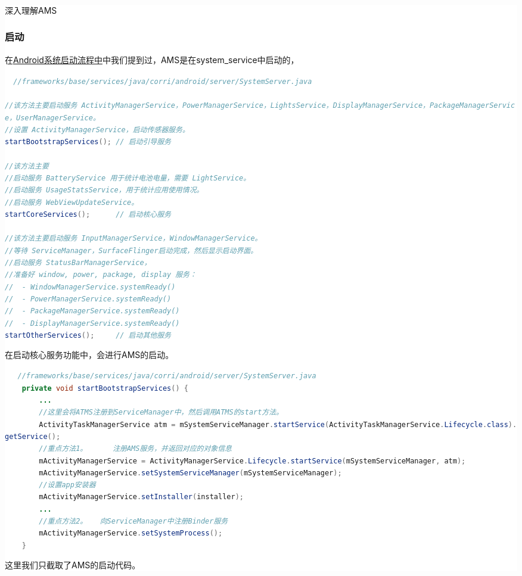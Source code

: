 深入理解AMS

### 启动

在[Android系统启动流程中]()中我们提到过，AMS是在system_service中启动的，

```java
  //frameworks/base/services/java/corri/android/server/SystemServer.java

//该方法主要启动服务 ActivityManagerService，PowerManagerService，LightsService，DisplayManagerService，PackageManagerService，UserManagerService。
//设置 ActivityManagerService，启动传感器服务。
startBootstrapServices(); // 启动引导服务

//该方法主要
//启动服务 BatteryService 用于统计电池电量，需要 LightService。
//启动服务 UsageStatsService，用于统计应用使用情况。
//启动服务 WebViewUpdateService。
startCoreServices();      // 启动核心服务

//该方法主要启动服务 InputManagerService，WindowManagerService。
//等待 ServiceManager，SurfaceFlinger启动完成，然后显示启动界面。
//启动服务 StatusBarManagerService，
//准备好 window, power, package, display 服务：
//	- WindowManagerService.systemReady()
//	- PowerManagerService.systemReady()
//	- PackageManagerService.systemReady()
//	- DisplayManagerService.systemReady()
startOtherServices();     // 启动其他服务
```

在启动核心服务功能中，会进行AMS的启动。

```java
   //frameworks/base/services/java/corri/android/server/SystemServer.java
    private void startBootstrapServices() {
      	...
        //这里会将ATMS注册到ServiceManager中，然后调用ATMS的start方法。
        ActivityTaskManagerService atm = mSystemServiceManager.startService(ActivityTaskManagerService.Lifecycle.class).getService();
        //重点方法1。      注册AMS服务，并返回对应的对象信息
        mActivityManagerService = ActivityManagerService.Lifecycle.startService(mSystemServiceManager, atm);
        mActivityManagerService.setSystemServiceManager(mSystemServiceManager);
        //设置app安装器
        mActivityManagerService.setInstaller(installer);
        ...
        //重点方法2。   向ServiceManager中注册Binder服务
        mActivityManagerService.setSystemProcess();
    }
```

这里我们只截取了AMS的启动代码。
